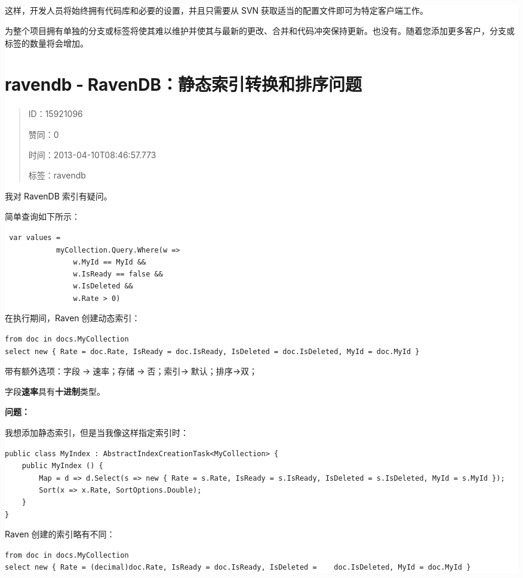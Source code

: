 这样，开发人员将始终拥有代码库和必要的设置，并且只需要从 SVN 获取适当的配置文件即可为特定客户端工作。

为整个项目拥有单独的分支或标签将使其难以维护并使其与最新的更改、合并和代码冲突保持更新。也没有。随着您添加更多客户，分支或标签的数量将会增加。

# ravendb - RavenDB：静态索引转换和排序问题

> ID：15921096
> 
> 赞同：0
> 
> 时间：2013-04-10T08:46:57.773
> 
> 标签：ravendb

我对 RavenDB 索引有疑问。

简单查询如下所示：

```
 var values =
            myCollection.Query.Where(w =>
                w.MyId == MyId &&
                w.IsReady == false &&
                w.IsDeleted &&
                w.Rate > 0) 
```

在执行期间，Raven 创建动态索引：

```
from doc in docs.MyCollection
select new { Rate = doc.Rate, IsReady = doc.IsReady, IsDeleted = doc.IsDeleted, MyId = doc.MyId } 
```

带有额外选项：字段 -> 速率；存储 -> 否；索引-> 默认；排序->双；

字段**速率**具有**十进制**类型。

**问题：**

我想添加静态索引，但是当我像这样指定索引时：

```
public class MyIndex : AbstractIndexCreationTask<MyCollection> {
    public MyIndex () {
        Map = d => d.Select(s => new { Rate = s.Rate, IsReady = s.IsReady, IsDeleted = s.IsDeleted, MyId = s.MyId });
        Sort(x => x.Rate, SortOptions.Double);
    }
} 
```

Raven 创建的索引略有不同：

```
from doc in docs.MyCollection
select new { Rate = (decimal)doc.Rate, IsReady = doc.IsReady, IsDeleted =    doc.IsDeleted, MyId = doc.MyId } 
```
